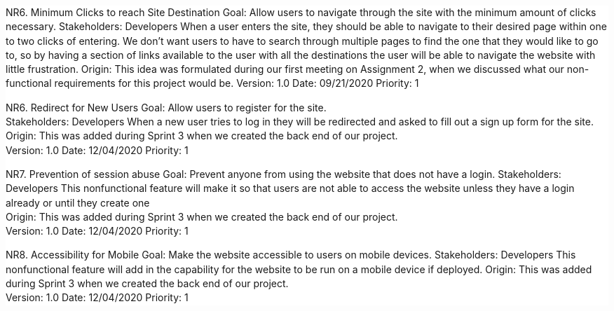 
NR6.  Minimum Clicks to reach Site Destination
Goal: Allow users to navigate through the site with the minimum amount of clicks necessary. 
Stakeholders: Developers
When a user enters the site, they should be able to navigate to their desired page within one to two clicks of entering. We don’t want users to have to search through multiple pages to find the one that they would like to go to, so by having a section of links available to the user with all the destinations the user will be able to navigate the website with little frustration. 
Origin: This idea was formulated during our first meeting on Assignment 2, when we discussed what our non-functional requirements for this project would be. 
Version: 1.0	Date: 09/21/2020	Priority: 1

NR6.  Redirect for New Users 
Goal: Allow users to register for the site.  
Stakeholders: Developers
When a new user tries to log in they will be redirected and asked to fill out a sign up form for the site. 
Origin: This was added during Sprint 3 when we created the back end of our project.  
Version: 1.0	Date: 12/04/2020	Priority: 1

NR7.  Prevention of session abuse
Goal: Prevent anyone from using the website that does not have a login.
Stakeholders: Developers
This nonfunctional feature will make it so that users are not able to access the website unless they have a login already or until they create one  
Origin: This was added during Sprint 3 when we created the back end of our project.  
Version: 1.0	Date: 12/04/2020	Priority: 1

NR8.  Accessibility for Mobile 
Goal: Make the website accessible to users on mobile devices. 
Stakeholders: Developers
This nonfunctional feature will add in the capability for the website to be run on a mobile device if deployed. 
Origin: This was added during Sprint 3 when we created the back end of our project.  
Version: 1.0	Date: 12/04/2020	Priority: 1
